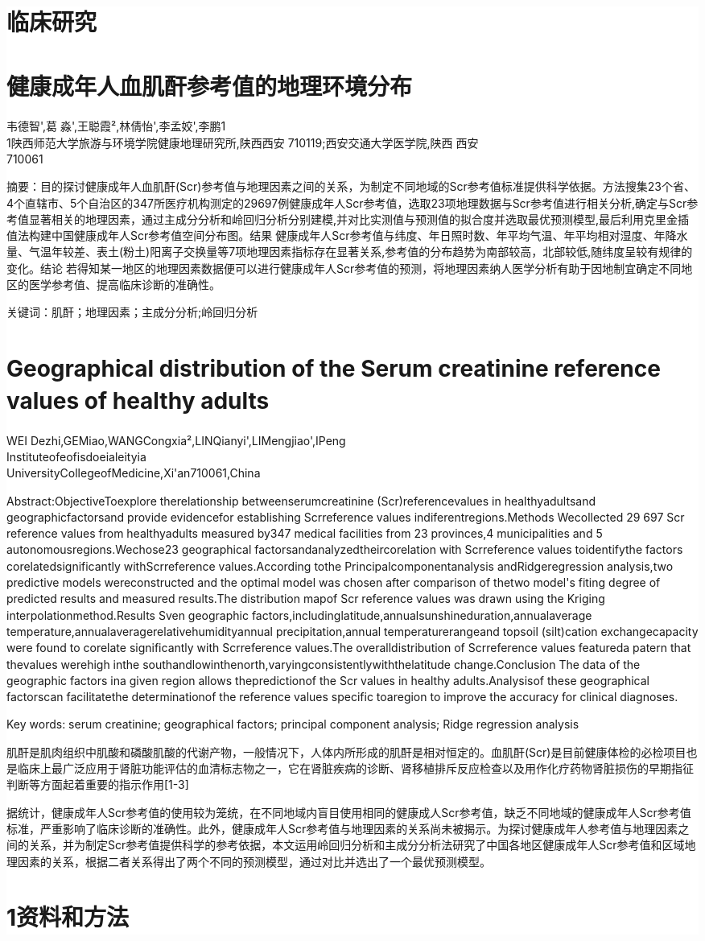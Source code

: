 # 临床研究

# 健康成年人血肌酐参考值的地理环境分布

韦德智',葛 淼',王聪霞²,林倩怡',李孟姣',李鹏1  
1陕西师范大学旅游与环境学院健康地理研究所,陕西西安 710119;西安交通大学医学院,陕西 西安  
710061

摘要：目的探讨健康成年人血肌酐(Scr)参考值与地理因素之间的关系，为制定不同地域的Scr参考值标准提供科学依据。方法搜集23个省、4个直辖市、5个自治区的347所医疗机构测定的29697例健康成年人Scr参考值，选取23项地理数据与Scr参考值进行相关分析,确定与Scr参考值显著相关的地理因素，通过主成分分析和岭回归分析分别建模,并对比实测值与预测值的拟合度并选取最优预测模型,最后利用克里金插值法构建中国健康成年人Scr参考值空间分布图。结果 健康成年人Scr参考值与纬度、年日照时数、年平均气温、年平均相对湿度、年降水量、气温年较差、表土(粉土)阳离子交换量等7项地理因素指标存在显著关系,参考值的分布趋势为南部较高，北部较低,随纬度呈较有规律的变化。结论 若得知某一地区的地理因素数据便可以进行健康成年人Scr参考值的预测，将地理因素纳人医学分析有助于因地制宜确定不同地区的医学参考值、提高临床诊断的准确性。

关键词：肌酐；地理因素；主成分分析;岭回归分析

# Geographical distribution of the Serum creatinine reference values of healthy adults

WEI Dezhi,GEMiao,WANGCongxia²,LINQianyi',LIMengjiao',IPeng   
Instituteofeofisdoeialeityia   
UniversityCollegeofMedicine,Xi'an710061,China

Abstract:ObjectiveToexplore therelationship betweenserumcreatinine (Scr)referencevalues in healthyadultsand geographicfactorsand provide evidencefor establishing Scrreference values indiferentregions.Methods Wecollected 29 697 Scr reference values from healthyadults measured by347 medical facilities from 23 provinces,4 municipalities and 5 autonomousregions.Wechose23 geographical factorsandanalyzedtheircorelation with Scrreference values toidentifythe factors corelatedsignificantly withScrreference values.According tothe Principalcomponentanalysis andRidgeregression analysis,two predictive models wereconstructed and the optimal model was chosen after comparison of thetwo model's fiting degree of predicted results and measured results.The distribution mapof Scr reference values was drawn using the Kriging interpolationmethod.Results Sven geographic factors,includinglatitude,annualsunshineduration,annualaverage temperature,annualaveragerelativehumidityannual precipitation,annual temperaturerangeand topsoil (silt)cation exchangecapacity were found to corelate significantly with Scrreference values.The overalldistribution of Scrreference values featureda patern that thevalues werehigh inthe southandlowinthenorth,varyingconsistentlywiththelatitude change.Conclusion The data of the geographic factors ina given region allows thepredictionof the Scr values in healthy adults.Analysisof these geographical factorscan facilitatethe determinationof the reference values specific toaregion to improve the accuracy for clinical diagnoses.

Key words: serum creatinine; geographical factors; principal component analysis; Ridge regression analysis

肌酐是肌肉组织中肌酸和磷酸肌酸的代谢产物，一般情况下，人体内所形成的肌酐是相对恒定的。血肌酐(Scr)是目前健康体检的必检项目也是临床上最广泛应用于肾脏功能评估的血清标志物之一，它在肾脏疾病的诊断、肾移植排斥反应检查以及用作化疗药物肾脏损伤的早期指征判断等方面起着重要的指示作用[1-3]

据统计，健康成年人Scr参考值的使用较为笼统，在不同地域内盲目使用相同的健康成人Scr参考值，缺乏不同地域的健康成年人Scr参考值标准，严重影响了临床诊断的准确性。此外，健康成年人Scr参考值与地理因素的关系尚未被揭示。为探讨健康成年人参考值与地理因素之间的关系，并为制定Scr参考值提供科学的参考依据，本文运用岭回归分析和主成分分析法研究了中国各地区健康成年人Scr参考值和区域地理因素的关系，根据二者关系得出了两个不同的预测模型，通过对比并选出了一个最优预测模型。

# 1资料和方法
